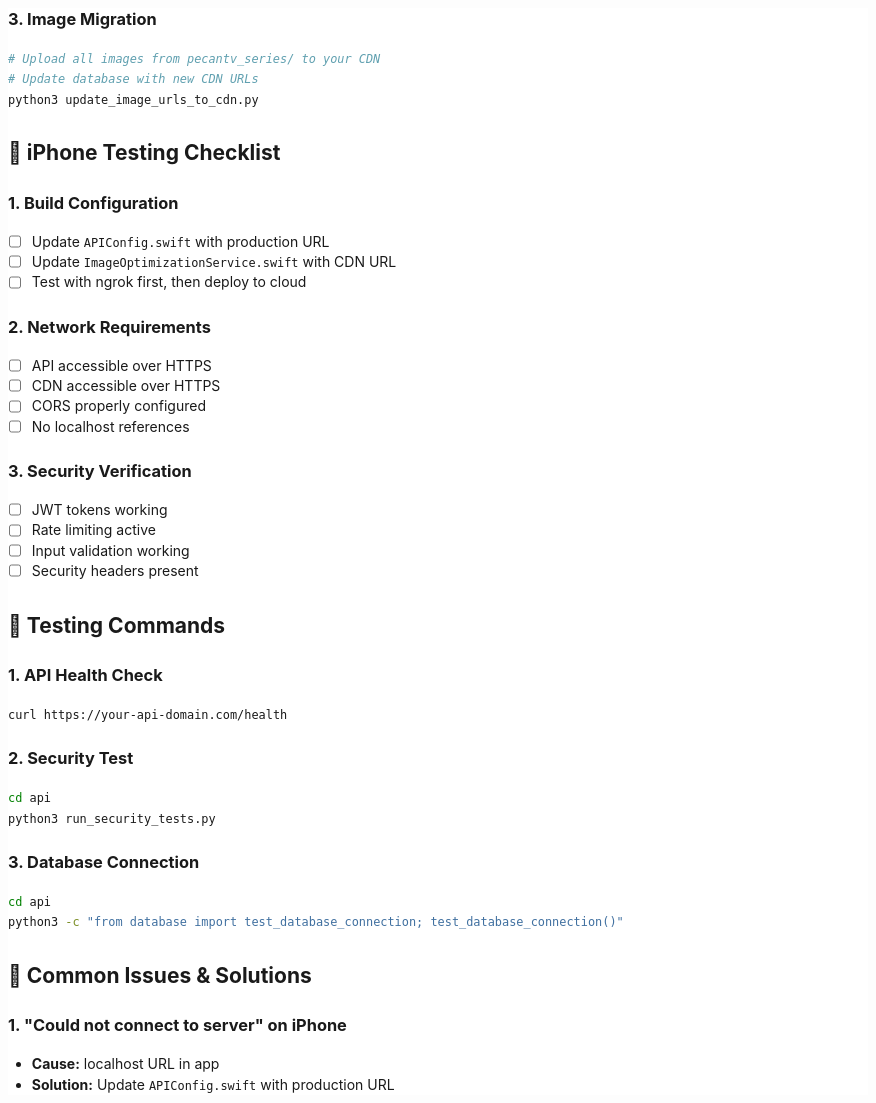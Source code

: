 ### 3. **Image Migration**

```bash
# Upload all images from pecantv_series/ to your CDN
# Update database with new CDN URLs
python3 update_image_urls_to_cdn.py
```

## 📱 **iPhone Testing Checklist**

### 1. **Build Configuration**
- [ ] Update `APIConfig.swift` with production URL
- [ ] Update `ImageOptimizationService.swift` with CDN URL
- [ ] Test with ngrok first, then deploy to cloud

### 2. **Network Requirements**
- [ ] API accessible over HTTPS
- [ ] CDN accessible over HTTPS
- [ ] CORS properly configured
- [ ] No localhost references

### 3. **Security Verification**
- [ ] JWT tokens working
- [ ] Rate limiting active
- [ ] Input validation working
- [ ] Security headers present

## 🔧 **Testing Commands**

### 1. **API Health Check**
```bash
curl https://your-api-domain.com/health
```

### 2. **Security Test**
```bash
cd api
python3 run_security_tests.py
```

### 3. **Database Connection**
```bash
cd api
python3 -c "from database import test_database_connection; test_database_connection()"
```

## 🚨 **Common Issues & Solutions**

### 1. **"Could not connect to server" on iPhone**
- **Cause:** localhost URL in app
- **Solution:** Update `APIConfig.swift` with production URL
